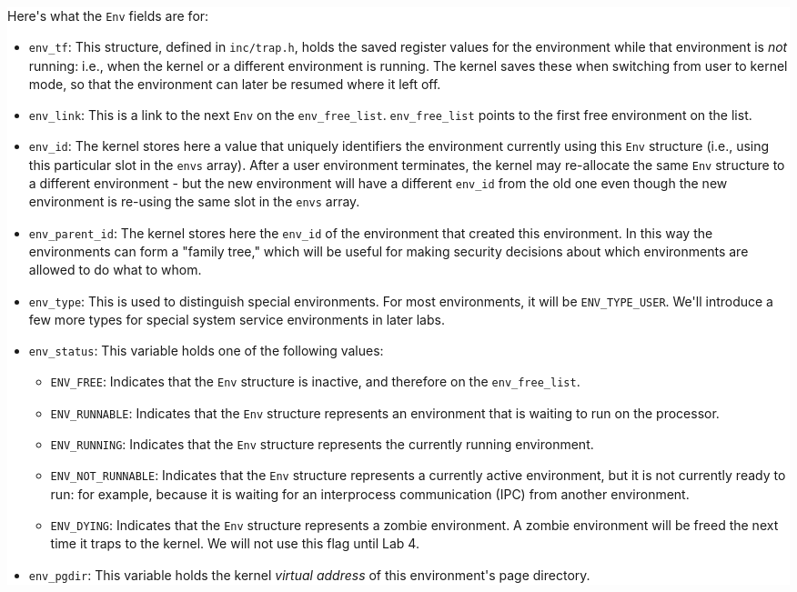 Here's what the `Env` fields are for:

- `env_tf`: This structure, defined in `inc/trap.h`,
  holds the saved register values for the environment
  while that environment is *not* running:
  i.e., when the kernel or a different environment is running.
  The kernel saves these when switching from user to kernel mode,
  so that the environment can later be resumed where it left off.

- `env_link`: This is a link to the next `Env` on the `env_free_list`.
  `env_free_list` points to the first free environment on the list.

- `env_id`: The kernel stores here a value that uniquely identifiers
  the environment currently using this `Env` structure
  (i.e., using this particular slot in the `envs` array).
  After a user environment terminates,
  the kernel may re-allocate the same `Env` structure
  to a different environment -
  but the new environment will have a different `env_id`
  from the old one
  even though the new environment is re-using the same slot
  in the `envs` array.

- `env_parent_id`: The kernel stores here the `env_id` of the environment
  that created this environment.
  In this way the environments can form a "family tree,"
  which will be useful for making security decisions
  about which environments are allowed to do what to whom.

- `env_type`: This is used to distinguish special environments.
  For most environments, it will be `ENV_TYPE_USER`.
  We'll introduce a few more types
  for special system service environments in later labs.

- `env_status`: This variable holds one of the following values:

  - `ENV_FREE`: Indicates that the `Env` structure is inactive,
    and therefore on the `env_free_list`.

  - `ENV_RUNNABLE`: Indicates that the `Env` structure represents
    an environment that is waiting to run on the processor.

  - `ENV_RUNNING`: Indicates that the `Env` structure represents
    the currently running environment.

  - `ENV_NOT_RUNNABLE`: Indicates that the `Env` structure represents
    a currently active environment, but it is not currently ready to run:
    for example, because it is waiting for an interprocess communication (IPC)
    from another environment.

  - `ENV_DYING`: Indicates that the `Env` structure represents
    a zombie environment.
    A zombie environment will be freed the next time it traps to the kernel.
    We will not use this flag until Lab 4.

- `env_pgdir`: This variable holds the kernel *virtual address*
  of this environment's page directory.
